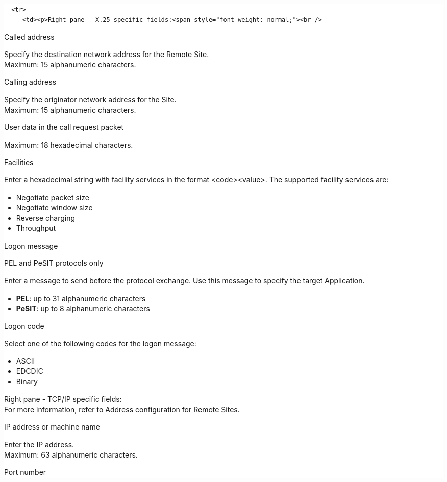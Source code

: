       <tr>
         <td><p>Right pane - X.25 specific fields:<span style="font-weight: normal;"><br />
</span></p>         </td>
      </tr>
      <tr>
         <td><p>Called address</p>         </td>
         <td><p>Specify the destination network address for the Remote
Site.<br />
Maximum: 15 alphanumeric characters.</p>         </td>
      </tr>
      <tr>
         <td><p>Calling address</p>         </td>
         <td><p>Specify the originator network address for the Site.<br />
Maximum: 15 alphanumeric characters.</p>         </td>
      </tr>
      <tr>
         <td><p>User data in the call request packet</p>         </td>
         <td><p>Maximum: 18 hexadecimal characters.</p>         </td>
      </tr>
      <tr>
         <td><p>Facilities</p>         </td>
         <td><p>Enter a hexadecimal string with facility services in the
format &lt;code&gt;&lt;value&gt;. The supported facility services are:</p>
<ul>
<li>Negotiate
packet size</li>
<li>Negotiate
window size</li>
<li>Reverse
charging</li>
<li>Throughput</li>
</ul>         </td>
      </tr>
      <tr>
         <td><p>Logon message</p>         </td>
         <td><p>PEL and PeSIT protocols only</p>
<p>Enter a message to send before the protocol exchange. Use
this message to specify the target Application.</p>
<ul>
<li><strong>PEL</strong>: up to 31 alphanumeric characters</li>
<li><strong>PeSIT</strong>: up to 8 alphanumeric characters</li>
</ul>         </td>
      </tr>
      <tr>
         <td><p>Logon code</p>         </td>
         <td><p>Select one of the following codes for the logon message:</p>
<ul>
<li>ASCII</li>
<li>EDCDIC</li>
<li>Binary</li>
</ul>         </td>
      </tr>
      <tr>
         <td><p>Right pane - TCP/IP specific fields:<span style="font-weight: normal;"><br />
For more information, refer to Address configuration for Remote
Sites.</span></p>         </td>
      </tr>
      <tr>
         <td><p>IP address or machine name</p>         </td>
         <td><p>Enter the IP address.<br />
Maximum: 63 alphanumeric characters.</p>         </td>
      </tr>
      <tr>
         <td><p>Port number</p>         </td>